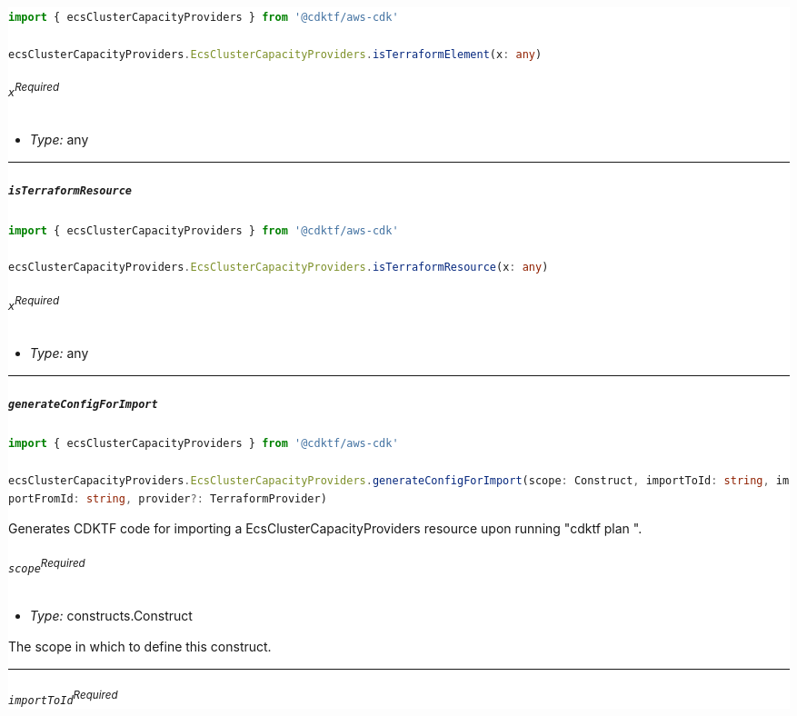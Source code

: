 ```typescript
import { ecsClusterCapacityProviders } from '@cdktf/aws-cdk'

ecsClusterCapacityProviders.EcsClusterCapacityProviders.isTerraformElement(x: any)
```

###### `x`<sup>Required</sup> <a name="x" id="@cdktf/aws-cdk.ecsClusterCapacityProviders.EcsClusterCapacityProviders.isTerraformElement.parameter.x"></a>

- *Type:* any

---

##### `isTerraformResource` <a name="isTerraformResource" id="@cdktf/aws-cdk.ecsClusterCapacityProviders.EcsClusterCapacityProviders.isTerraformResource"></a>

```typescript
import { ecsClusterCapacityProviders } from '@cdktf/aws-cdk'

ecsClusterCapacityProviders.EcsClusterCapacityProviders.isTerraformResource(x: any)
```

###### `x`<sup>Required</sup> <a name="x" id="@cdktf/aws-cdk.ecsClusterCapacityProviders.EcsClusterCapacityProviders.isTerraformResource.parameter.x"></a>

- *Type:* any

---

##### `generateConfigForImport` <a name="generateConfigForImport" id="@cdktf/aws-cdk.ecsClusterCapacityProviders.EcsClusterCapacityProviders.generateConfigForImport"></a>

```typescript
import { ecsClusterCapacityProviders } from '@cdktf/aws-cdk'

ecsClusterCapacityProviders.EcsClusterCapacityProviders.generateConfigForImport(scope: Construct, importToId: string, importFromId: string, provider?: TerraformProvider)
```

Generates CDKTF code for importing a EcsClusterCapacityProviders resource upon running "cdktf plan <stack-name>".

###### `scope`<sup>Required</sup> <a name="scope" id="@cdktf/aws-cdk.ecsClusterCapacityProviders.EcsClusterCapacityProviders.generateConfigForImport.parameter.scope"></a>

- *Type:* constructs.Construct

The scope in which to define this construct.

---

###### `importToId`<sup>Required</sup> <a name="importToId" id="@cdktf/aws-cdk.ecsClusterCapacityProviders.EcsClusterCapacityProviders.generateConfigForImport.parameter.importToId"></a>
